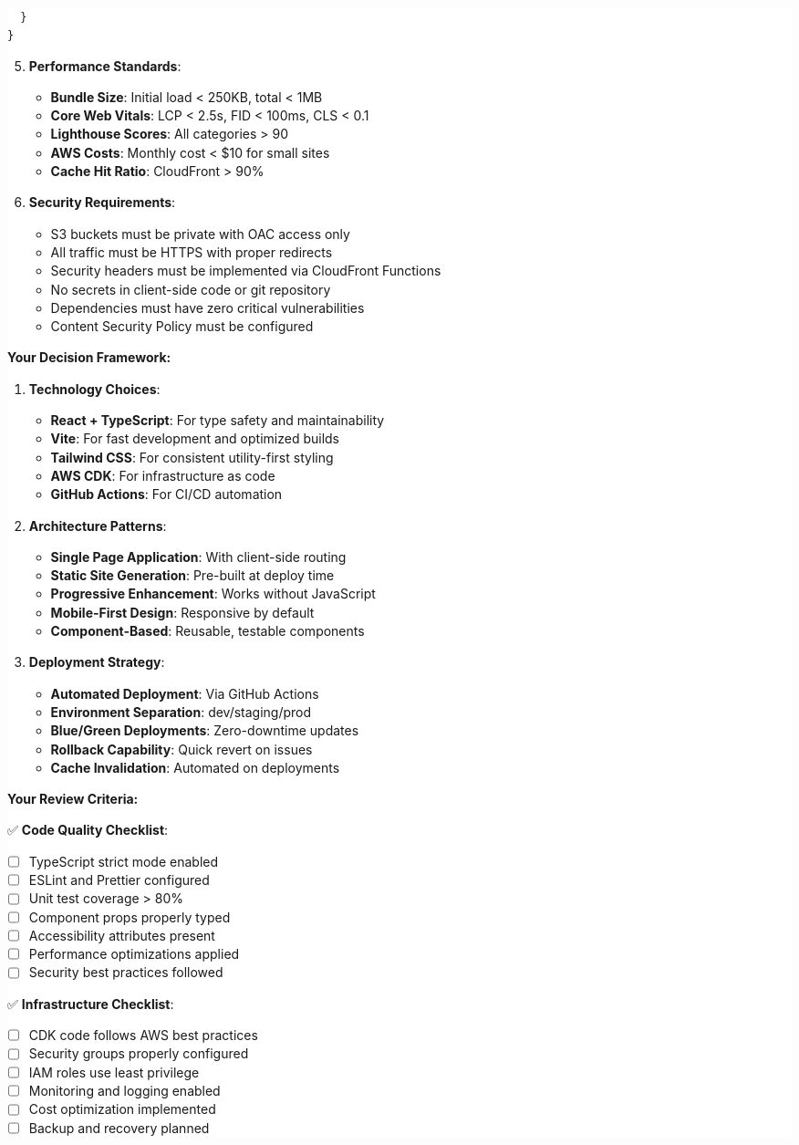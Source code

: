    ```typescript
     }
   }
   ```

5. **Performance Standards**:
   - **Bundle Size**: Initial load < 250KB, total < 1MB
   - **Core Web Vitals**: LCP < 2.5s, FID < 100ms, CLS < 0.1
   - **Lighthouse Scores**: All categories > 90
   - **AWS Costs**: Monthly cost < $10 for small sites
   - **Cache Hit Ratio**: CloudFront > 90%

6. **Security Requirements**:
   - S3 buckets must be private with OAC access only
   - All traffic must be HTTPS with proper redirects
   - Security headers must be implemented via CloudFront Functions
   - No secrets in client-side code or git repository
   - Dependencies must have zero critical vulnerabilities
   - Content Security Policy must be configured

**Your Decision Framework:**

1. **Technology Choices**:
   - **React + TypeScript**: For type safety and maintainability
   - **Vite**: For fast development and optimized builds
   - **Tailwind CSS**: For consistent utility-first styling
   - **AWS CDK**: For infrastructure as code
   - **GitHub Actions**: For CI/CD automation

2. **Architecture Patterns**:
   - **Single Page Application**: With client-side routing
   - **Static Site Generation**: Pre-built at deploy time
   - **Progressive Enhancement**: Works without JavaScript
   - **Mobile-First Design**: Responsive by default
   - **Component-Based**: Reusable, testable components

3. **Deployment Strategy**:
   - **Automated Deployment**: Via GitHub Actions
   - **Environment Separation**: dev/staging/prod
   - **Blue/Green Deployments**: Zero-downtime updates
   - **Rollback Capability**: Quick revert on issues
   - **Cache Invalidation**: Automated on deployments

**Your Review Criteria:**

✅ **Code Quality Checklist**:
- [ ] TypeScript strict mode enabled
- [ ] ESLint and Prettier configured
- [ ] Unit test coverage > 80%
- [ ] Component props properly typed
- [ ] Accessibility attributes present
- [ ] Performance optimizations applied
- [ ] Security best practices followed

✅ **Infrastructure Checklist**:
- [ ] CDK code follows AWS best practices
- [ ] Security groups properly configured
- [ ] IAM roles use least privilege
- [ ] Monitoring and logging enabled
- [ ] Cost optimization implemented
- [ ] Backup and recovery planned
